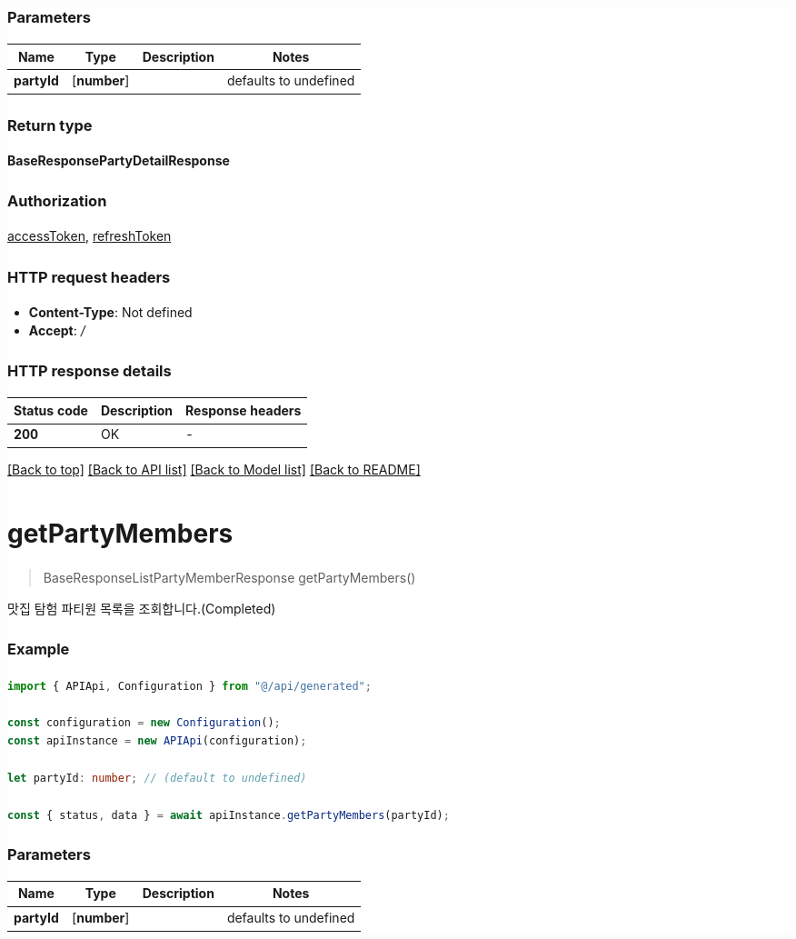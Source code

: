 ### Parameters

| Name        | Type         | Description | Notes                 |
| ----------- | ------------ | ----------- | --------------------- |
| **partyId** | [**number**] |             | defaults to undefined |

### Return type

**BaseResponsePartyDetailResponse**

### Authorization

[accessToken](../README.md#accessToken), [refreshToken](../README.md#refreshToken)

### HTTP request headers

- **Content-Type**: Not defined
- **Accept**: _/_

### HTTP response details

| Status code | Description | Response headers |
| ----------- | ----------- | ---------------- |
| **200**     | OK          | -                |

[[Back to top]](#) [[Back to API list]](../README.md#documentation-for-api-endpoints) [[Back to Model list]](../README.md#documentation-for-models) [[Back to README]](../README.md)

# **getPartyMembers**

> BaseResponseListPartyMemberResponse getPartyMembers()

맛집 탐험 파티원 목록을 조회합니다.(Completed)

### Example

```typescript
import { APIApi, Configuration } from "@/api/generated";

const configuration = new Configuration();
const apiInstance = new APIApi(configuration);

let partyId: number; // (default to undefined)

const { status, data } = await apiInstance.getPartyMembers(partyId);
```

### Parameters

| Name        | Type         | Description | Notes                 |
| ----------- | ------------ | ----------- | --------------------- |
| **partyId** | [**number**] |             | defaults to undefined |
